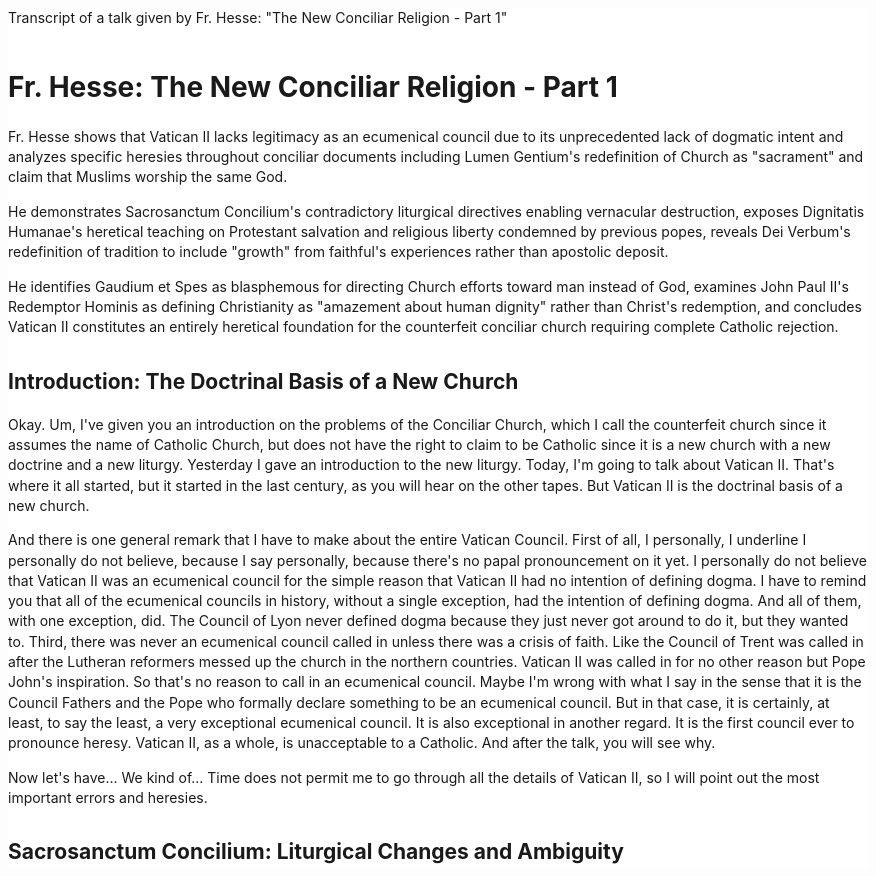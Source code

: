 Transcript of a talk given by Fr. Hesse: "The New Conciliar Religion - Part 1"

# Fr. Hesse: The New Conciliar Religion - Part 1

Fr. Hesse shows that Vatican II lacks legitimacy as an ecumenical council due to 
its unprecedented lack of dogmatic intent and analyzes specific heresies throughout 
conciliar documents including Lumen Gentium's redefinition of Church as "sacrament" 
and claim that Muslims worship the same God.

He demonstrates Sacrosanctum Concilium's contradictory liturgical directives enabling 
vernacular destruction, exposes Dignitatis Humanae's heretical teaching on Protestant 
salvation and religious liberty condemned by previous popes, reveals Dei Verbum's 
redefinition of tradition to include "growth" from faithful's experiences rather than apostolic deposit.

He identifies Gaudium et Spes as blasphemous for directing Church efforts toward man 
instead of God, examines John Paul II's Redemptor Hominis as defining Christianity 
as "amazement about human dignity" rather than Christ's redemption, and concludes 
Vatican II constitutes an entirely heretical foundation for the counterfeit conciliar 
church requiring complete Catholic rejection.

## Introduction: The Doctrinal Basis of a New Church

Okay. Um, I've given you an introduction on the problems of the Conciliar Church, which I call the counterfeit church since it assumes the name of Catholic Church, but does not have the right to claim to be Catholic since it is a new church with a new doctrine and a new liturgy. Yesterday I gave an introduction to the new liturgy. Today, I'm going to talk about Vatican II. That's where it all started, but it started in the last century, as you will hear on the other tapes. But Vatican II is the doctrinal basis of a new church.

And there is one general remark that I have to make about the entire Vatican Council. First of all, I personally, I underline I personally do not believe, because I say personally, because there's no papal pronouncement on it yet. I personally do not believe that Vatican II was an ecumenical council for the simple reason that Vatican II had no intention of defining dogma. I have to remind you that all of the ecumenical councils in history, without a single exception, had the intention of defining dogma. And all of them, with one exception, did. The Council of Lyon never defined dogma because they just never got around to do it, but they wanted to. Third, there was never an ecumenical council called in unless there was a crisis of faith. Like the Council of Trent was called in after the Lutheran reformers messed up the church in the northern countries. Vatican II was called in for no other reason but Pope John's inspiration. So that's no reason to call in an ecumenical council. Maybe I'm wrong with what I say in the sense that it is the Council Fathers and the Pope who formally declare something to be an ecumenical council. But in that case, it is certainly, at least, to say the least, a very exceptional ecumenical council. It is also exceptional in another regard. It is the first council ever to pronounce heresy. Vatican II, as a whole, is unacceptable to a Catholic. And after the talk, you will see why.

Now let's have... We kind of... Time does not permit me to go through all the details of Vatican II, so I will point out the most important errors and heresies.

## Sacrosanctum Concilium: Liturgical Changes and Ambiguity
